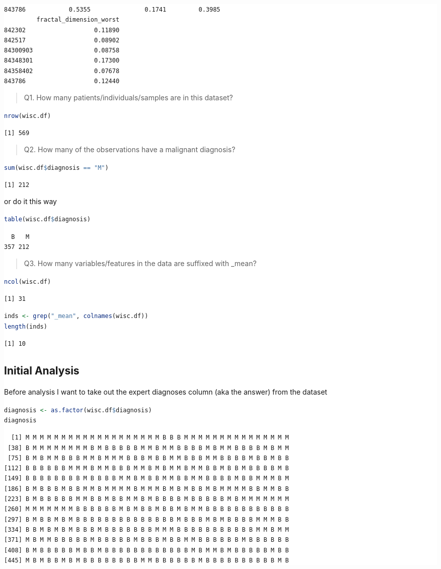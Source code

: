     843786            0.5355               0.1741         0.3985
             fractal_dimension_worst
    842302                   0.11890
    842517                   0.08902
    84300903                 0.08758
    84348301                 0.17300
    84358402                 0.07678
    843786                   0.12440

> Q1. How many patients/individuals/samples are in this dataset?

``` r
nrow(wisc.df)
```

    [1] 569

> Q2. How many of the observations have a malignant diagnosis?

``` r
sum(wisc.df$diagnosis == "M")
```

    [1] 212

or do it this way

``` r
table(wisc.df$diagnosis)
```


      B   M 
    357 212 

> Q3. How many variables/features in the data are suffixed with \_mean?

``` r
ncol(wisc.df)
```

    [1] 31

``` r
inds <- grep("_mean", colnames(wisc.df))
length(inds)
```

    [1] 10

## Initial Analysis

Before analysis I want to take out the expert diagnoses column (aka the
answer) from the dataset

``` r
diagnosis <- as.factor(wisc.df$diagnosis)
diagnosis
```

      [1] M M M M M M M M M M M M M M M M M M M B B B M M M M M M M M M M M M M M M
     [38] B M M M M M M M M B M B B B B B M M B M M B B B B M B M M B B B B M B M M
     [75] B M B M M B B B M M B M M M B B B M B B M M B B B M M B B B B M B B M B B
    [112] B B B B B B M M M B M M B B B M M B M B M M B M M B B M B B M B B B B M B
    [149] B B B B B B B B M B B B B M M B M B B M M B B M M B B B B M B B M M M B M
    [186] B M B B B M B B M M B M M M M B M M M B M B M B B M B M M M M B B M M B B
    [223] B M B B B B B M M B B M B B M M B M B B B B M B B B B B M B M M M M M M M
    [260] M M M M M M M B B B B B B M B M B B M B B M B M M B B B B B B B B B B B B
    [297] B M B B M B M B B B B B B B B B B B B B B M B B B M B M B B B B M M M B B
    [334] B B M B M B M B B B M B B B B B B B M M M B B B B B B B B B B B M M B M M
    [371] M B M M B B B B B M B B B B B M B B B M B B M M B B B B B B M B B B B B B
    [408] B M B B B B B M B B M B B B B B B B B B B B B M B M M B M B B B B B M B B
    [445] M B M B B M B M B B B B B B B B M M B B B B B B M B B B B B B B B B B M B